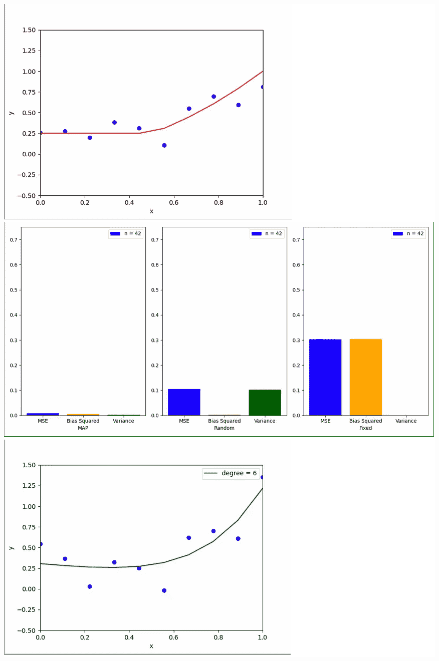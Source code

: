 ![](img/8ff6b7fd3eb8fcf92dd0e63f7c808833.png)![](img/9e33105f756bc8dc787e894868f903cd.png)![](img/f8b4617fc90730e448372e4832eba599.png)